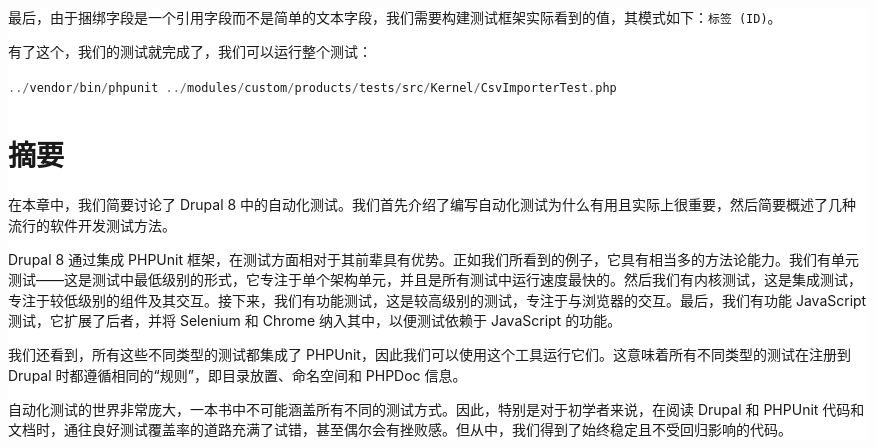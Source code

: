 最后，由于捆绑字段是一个引用字段而不是简单的文本字段，我们需要构建测试框架实际看到的值，其模式如下：`标签 (ID)`。

有了这个，我们的测试就完成了，我们可以运行整个测试：

```php
../vendor/bin/phpunit ../modules/custom/products/tests/src/Kernel/CsvImporterTest.php 
```

# 摘要

在本章中，我们简要讨论了 Drupal 8 中的自动化测试。我们首先介绍了编写自动化测试为什么有用且实际上很重要，然后简要概述了几种流行的软件开发测试方法。

Drupal 8 通过集成 PHPUnit 框架，在测试方面相对于其前辈具有优势。正如我们所看到的例子，它具有相当多的方法论能力。我们有单元测试——这是测试中最低级别的形式，它专注于单个架构单元，并且是所有测试中运行速度最快的。然后我们有内核测试，这是集成测试，专注于较低级别的组件及其交互。接下来，我们有功能测试，这是较高级别的测试，专注于与浏览器的交互。最后，我们有功能 JavaScript 测试，它扩展了后者，并将 Selenium 和 Chrome 纳入其中，以便测试依赖于 JavaScript 的功能。

我们还看到，所有这些不同类型的测试都集成了 PHPUnit，因此我们可以使用这个工具运行它们。这意味着所有不同类型的测试在注册到 Drupal 时都遵循相同的“规则”，即目录放置、命名空间和 PHPDoc 信息。

自动化测试的世界非常庞大，一本书中不可能涵盖所有不同的测试方式。因此，特别是对于初学者来说，在阅读 Drupal 和 PHPUnit 代码和文档时，通往良好测试覆盖率的道路充满了试错，甚至偶尔会有挫败感。但从中，我们得到了始终稳定且不受回归影响的代码。
